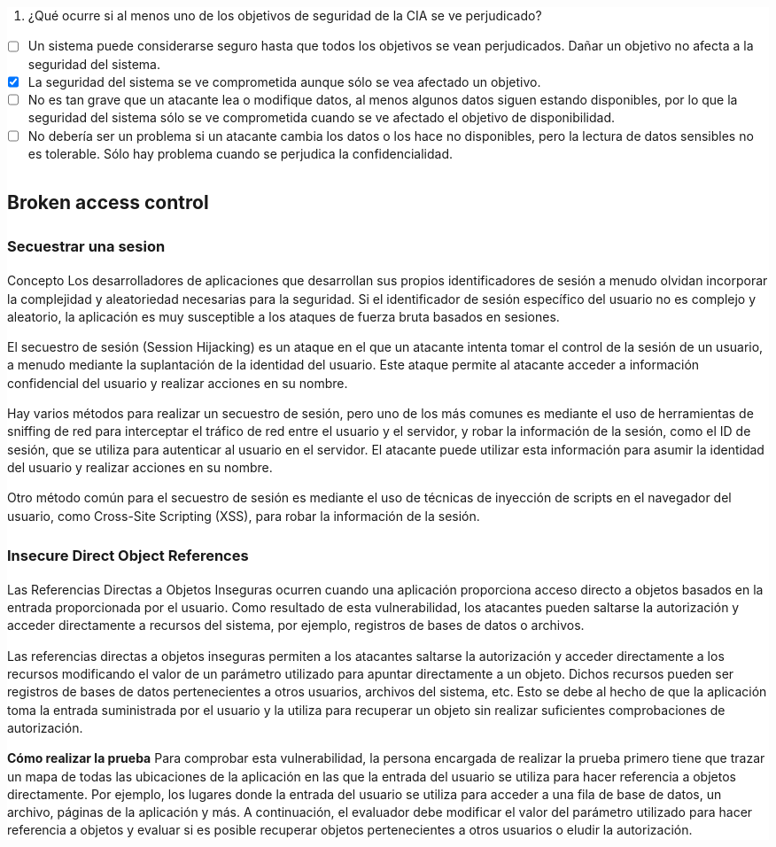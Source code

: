 1. ¿Qué ocurre si al menos uno de los objetivos de seguridad de la CIA se ve perjudicado?
- [ ]  Un sistema puede considerarse seguro hasta que todos los objetivos se vean perjudicados. Dañar un objetivo no afecta a la seguridad del sistema.
- [x]  La seguridad del sistema se ve comprometida aunque sólo se vea afectado un objetivo.
- [ ]  No es tan grave que un atacante lea o modifique datos, al menos algunos datos siguen estando disponibles, por lo que la seguridad del sistema sólo se ve comprometida cuando se ve afectado el objetivo de disponibilidad.
- [ ]  No debería ser un problema si un atacante cambia los datos o los hace no disponibles, pero la lectura de datos sensibles no es tolerable. Sólo hay problema cuando se perjudica la confidencialidad.

## Broken access control

### Secuestrar una sesion

Concepto
Los desarrolladores de aplicaciones que desarrollan sus propios identificadores de sesión a menudo olvidan incorporar la complejidad y aleatoriedad necesarias para la seguridad. Si el identificador de sesión específico del usuario no es complejo y aleatorio, la aplicación es muy susceptible a los ataques de fuerza bruta basados en sesiones.

El secuestro de sesión (Session Hijacking) es un ataque en el que un atacante intenta tomar el control de la sesión de un usuario, a menudo mediante la suplantación de la identidad del usuario. Este ataque permite al atacante acceder a información confidencial del usuario y realizar acciones en su nombre.

Hay varios métodos para realizar un secuestro de sesión, pero uno de los más comunes es mediante el uso de herramientas de sniffing de red para interceptar el tráfico de red entre el usuario y el servidor, y robar la información de la sesión, como el ID de sesión, que se utiliza para autenticar al usuario en el servidor. El atacante puede utilizar esta información para asumir la identidad del usuario y realizar acciones en su nombre.

Otro método común para el secuestro de sesión es mediante el uso de técnicas de inyección de scripts en el navegador del usuario, como Cross-Site Scripting (XSS), para robar la información de la sesión.

### **Insecure Direct Object References**

Las Referencias Directas a Objetos Inseguras ocurren cuando una aplicación proporciona acceso directo a objetos basados en la entrada proporcionada por el usuario. Como resultado de esta vulnerabilidad, los atacantes pueden saltarse la autorización y acceder directamente a recursos del sistema, por ejemplo, registros de bases de datos o archivos.

Las referencias directas a objetos inseguras permiten a los atacantes saltarse la autorización y acceder directamente a los recursos modificando el valor de un parámetro utilizado para apuntar directamente a un objeto. Dichos recursos pueden ser registros de bases de datos pertenecientes a otros usuarios, archivos del sistema, etc. Esto se debe al hecho de que la aplicación toma la entrada suministrada por el usuario y la utiliza para recuperar un objeto sin realizar suficientes comprobaciones de autorización.

**Cómo realizar la prueba**
Para comprobar esta vulnerabilidad, la persona encargada de realizar la prueba primero tiene que trazar un mapa de todas las ubicaciones de la aplicación en las que la entrada del usuario se utiliza para hacer referencia a objetos directamente. Por ejemplo, los lugares donde la entrada del usuario se utiliza para acceder a una fila de base de datos, un archivo, páginas de la aplicación y más. A continuación, el evaluador debe modificar el valor del parámetro utilizado para hacer referencia a objetos y evaluar si es posible recuperar objetos pertenecientes a otros usuarios o eludir la autorización.
